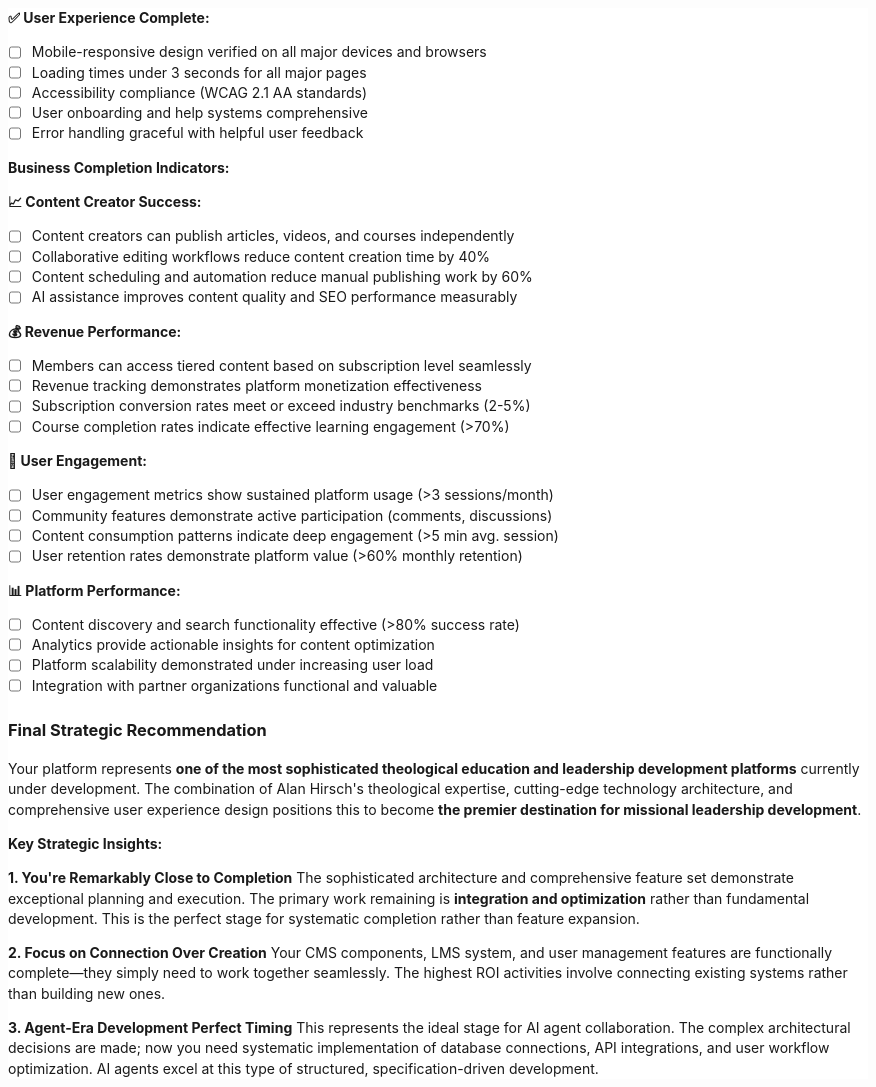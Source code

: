 **✅ User Experience Complete:**
- [ ] Mobile-responsive design verified on all major devices and browsers
- [ ] Loading times under 3 seconds for all major pages
- [ ] Accessibility compliance (WCAG 2.1 AA standards)
- [ ] User onboarding and help systems comprehensive
- [ ] Error handling graceful with helpful user feedback

**Business Completion Indicators:**

**📈 Content Creator Success:**
- [ ] Content creators can publish articles, videos, and courses independently
- [ ] Collaborative editing workflows reduce content creation time by 40%
- [ ] Content scheduling and automation reduce manual publishing work by 60%
- [ ] AI assistance improves content quality and SEO performance measurably

**💰 Revenue Performance:**
- [ ] Members can access tiered content based on subscription level seamlessly
- [ ] Revenue tracking demonstrates platform monetization effectiveness
- [ ] Subscription conversion rates meet or exceed industry benchmarks (2-5%)
- [ ] Course completion rates indicate effective learning engagement (>70%)

**👥 User Engagement:**
- [ ] User engagement metrics show sustained platform usage (>3 sessions/month)
- [ ] Community features demonstrate active participation (comments, discussions)
- [ ] Content consumption patterns indicate deep engagement (>5 min avg. session)
- [ ] User retention rates demonstrate platform value (>60% monthly retention)

**📊 Platform Performance:**
- [ ] Content discovery and search functionality effective (>80% success rate)
- [ ] Analytics provide actionable insights for content optimization
- [ ] Platform scalability demonstrated under increasing user load
- [ ] Integration with partner organizations functional and valuable

### **Final Strategic Recommendation**

Your platform represents **one of the most sophisticated theological education and leadership development platforms** currently under development. The combination of Alan Hirsch's theological expertise, cutting-edge technology architecture, and comprehensive user experience design positions this to become **the premier destination for missional leadership development**.

**Key Strategic Insights:**

**1. You're Remarkably Close to Completion**
The sophisticated architecture and comprehensive feature set demonstrate exceptional planning and execution. The primary work remaining is **integration and optimization** rather than fundamental development. This is the perfect stage for systematic completion rather than feature expansion.

**2. Focus on Connection Over Creation**
Your CMS components, LMS system, and user management features are functionally complete—they simply need to work together seamlessly. The highest ROI activities involve connecting existing systems rather than building new ones.

**3. Agent-Era Development Perfect Timing**
This represents the ideal stage for AI agent collaboration. The complex architectural decisions are made; now you need systematic implementation of database connections, API integrations, and user workflow optimization. AI agents excel at this type of structured, specification-driven development.
